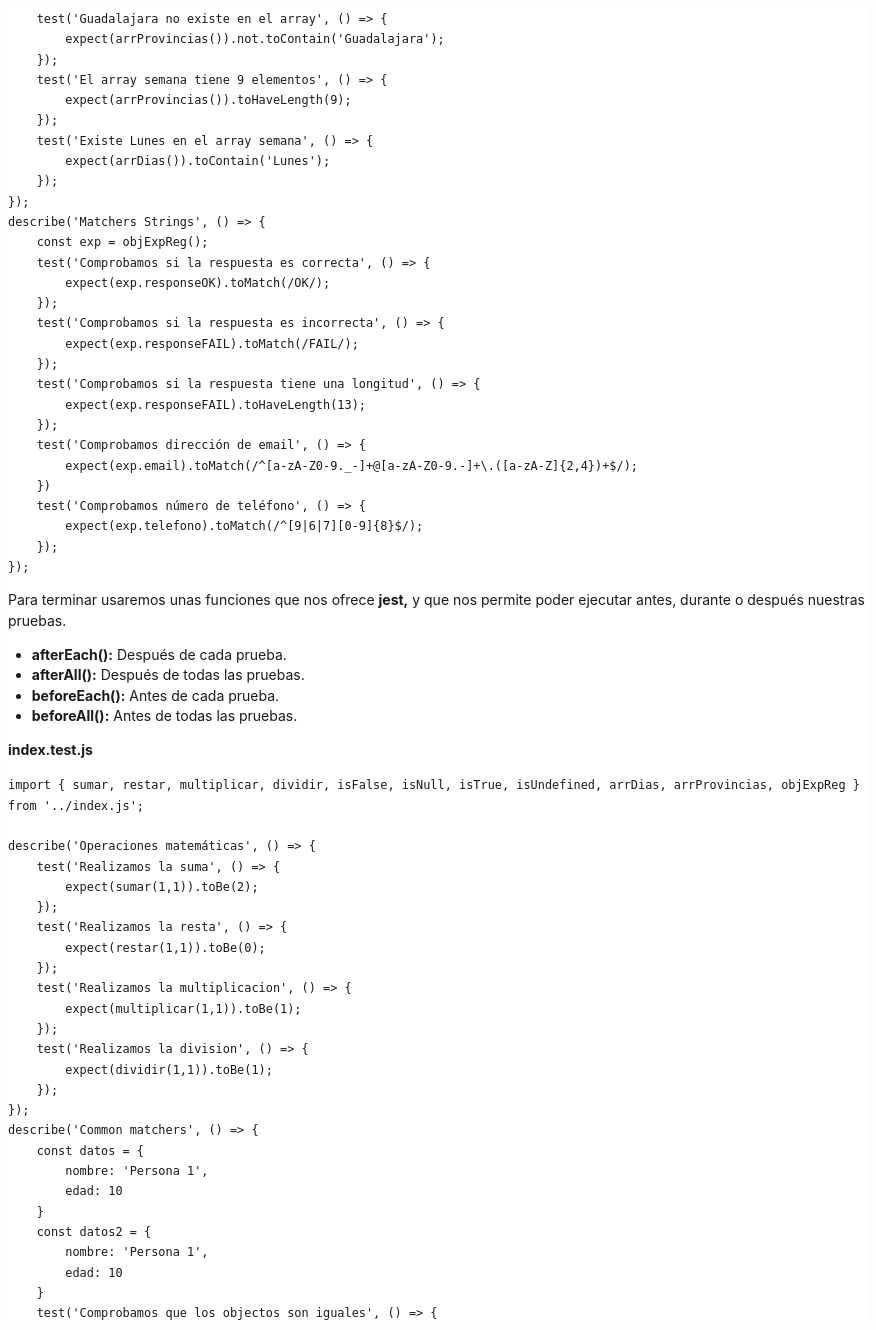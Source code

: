         test('Guadalajara no existe en el array', () => {
            expect(arrProvincias()).not.toContain('Guadalajara');
        });
        test('El array semana tiene 9 elementos', () => {
            expect(arrProvincias()).toHaveLength(9);
        });
        test('Existe Lunes en el array semana', () => {
            expect(arrDias()).toContain('Lunes');
        });
    });
    describe('Matchers Strings', () => {
        const exp = objExpReg();
        test('Comprobamos si la respuesta es correcta', () => {
            expect(exp.responseOK).toMatch(/OK/);
        });
        test('Comprobamos si la respuesta es incorrecta', () => {
            expect(exp.responseFAIL).toMatch(/FAIL/);
        });
        test('Comprobamos si la respuesta tiene una longitud', () => {
            expect(exp.responseFAIL).toHaveLength(13);
        });
        test('Comprobamos dirección de email', () => {
            expect(exp.email).toMatch(/^[a-zA-Z0-9._-]+@[a-zA-Z0-9.-]+\.([a-zA-Z]{2,4})+$/);
        })
        test('Comprobamos número de teléfono', () => {
            expect(exp.telefono).toMatch(/^[9|6|7][0-9]{8}$/);
        });
    });

Para terminar usaremos unas funciones que nos ofrece **jest,** y que nos permite poder ejecutar antes, durante o después nuestras pruebas.

- **afterEach():** Después de cada prueba.
- **afterAll():** Después de todas las pruebas.
- **beforeEach():** Antes de cada prueba.
- **beforeAll():** Antes de todas las pruebas.

**index.test.js**

    import { sumar, restar, multiplicar, dividir, isFalse, isNull, isTrue, isUndefined, arrDias, arrProvincias, objExpReg } from '../index.js';
    
    describe('Operaciones matemáticas', () => {
        test('Realizamos la suma', () => {
            expect(sumar(1,1)).toBe(2);
        });
        test('Realizamos la resta', () => {
            expect(restar(1,1)).toBe(0);
        });
        test('Realizamos la multiplicacion', () => {
            expect(multiplicar(1,1)).toBe(1);
        });
        test('Realizamos la division', () => {
            expect(dividir(1,1)).toBe(1);
        });
    });
    describe('Common matchers', () => {
        const datos = {
            nombre: 'Persona 1',
            edad: 10
        }
        const datos2 = {
            nombre: 'Persona 1',
            edad: 10
        }
        test('Comprobamos que los objectos son iguales', () => {
